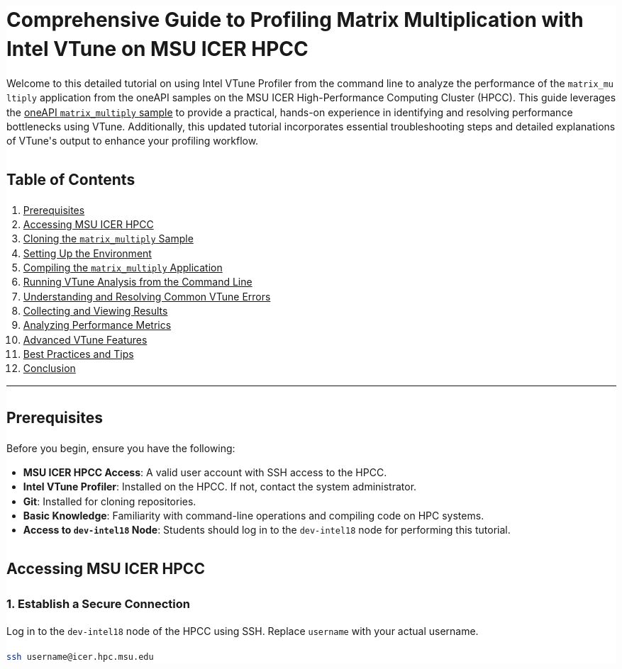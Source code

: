 # Comprehensive Guide to Profiling Matrix Multiplication with Intel VTune on MSU ICER HPCC

Welcome to this detailed tutorial on using Intel VTune Profiler from the command line to analyze the performance of the `matrix_multiply` application from the oneAPI samples on the MSU ICER High-Performance Computing Cluster (HPCC). This guide leverages the [oneAPI `matrix_multiply` sample](https://github.com/oneapi-src/oneAPI-samples/tree/master/Tools/VTuneProfiler) to provide a practical, hands-on experience in identifying and resolving performance bottlenecks using VTune. Additionally, this updated tutorial incorporates essential troubleshooting steps and detailed explanations of VTune's output to enhance your profiling workflow.

## Table of Contents

1. [Prerequisites](#prerequisites)
2. [Accessing MSU ICER HPCC](#accessing-msu-icer-hpcc)
3. [Cloning the `matrix_multiply` Sample](#cloning-the-matrix_multiply-sample)
4. [Setting Up the Environment](#setting-up-the-environment)
5. [Compiling the `matrix_multiply` Application](#compiling-the-matrix_multiply-application)
6. [Running VTune Analysis from the Command Line](#running-vtune-analysis-from-the-command-line)
7. [Understanding and Resolving Common VTune Errors](#understanding-and-resolving-common-vtune-errors)
8. [Collecting and Viewing Results](#collecting-and-viewing-results)
9. [Analyzing Performance Metrics](#analyzing-performance-metrics)
10. [Advanced VTune Features](#advanced-vtune-features)
11. [Best Practices and Tips](#best-practices-and-tips)
12. [Conclusion](#conclusion)

---

## Prerequisites

Before you begin, ensure you have the following:

- **MSU ICER HPCC Access**: A valid user account with SSH access to the HPCC.
- **Intel VTune Profiler**: Installed on the HPCC. If not, contact the system administrator.
- **Git**: Installed for cloning repositories.
- **Basic Knowledge**: Familiarity with command-line operations and compiling code on HPC systems.
- **Access to `dev-intel18` Node**: Students should log in to the `dev-intel18` node for performing this tutorial.

## Accessing MSU ICER HPCC

### 1. **Establish a Secure Connection**

Log in to the `dev-intel18` node of the HPCC using SSH. Replace `username` with your actual username.

```bash
ssh username@icer.hpc.msu.edu
```
